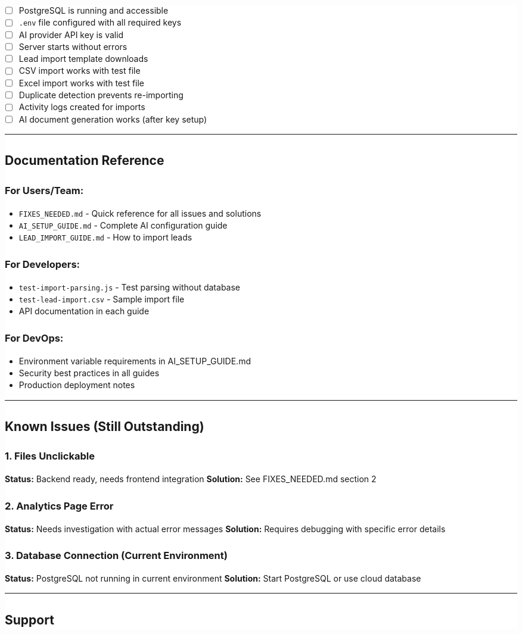- [ ] PostgreSQL is running and accessible
- [ ] `.env` file configured with all required keys
- [ ] AI provider API key is valid
- [ ] Server starts without errors
- [ ] Lead import template downloads
- [ ] CSV import works with test file
- [ ] Excel import works with test file
- [ ] Duplicate detection prevents re-importing
- [ ] Activity logs created for imports
- [ ] AI document generation works (after key setup)

---

## Documentation Reference

### For Users/Team:
- `FIXES_NEEDED.md` - Quick reference for all issues and solutions
- `AI_SETUP_GUIDE.md` - Complete AI configuration guide
- `LEAD_IMPORT_GUIDE.md` - How to import leads

### For Developers:
- `test-import-parsing.js` - Test parsing without database
- `test-lead-import.csv` - Sample import file
- API documentation in each guide

### For DevOps:
- Environment variable requirements in AI_SETUP_GUIDE.md
- Security best practices in all guides
- Production deployment notes

---

## Known Issues (Still Outstanding)

### 1. Files Unclickable
**Status:** Backend ready, needs frontend integration
**Solution:** See FIXES_NEEDED.md section 2

### 2. Analytics Page Error
**Status:** Needs investigation with actual error messages
**Solution:** Requires debugging with specific error details

### 3. Database Connection (Current Environment)
**Status:** PostgreSQL not running in current environment
**Solution:** Start PostgreSQL or use cloud database

---

## Support
